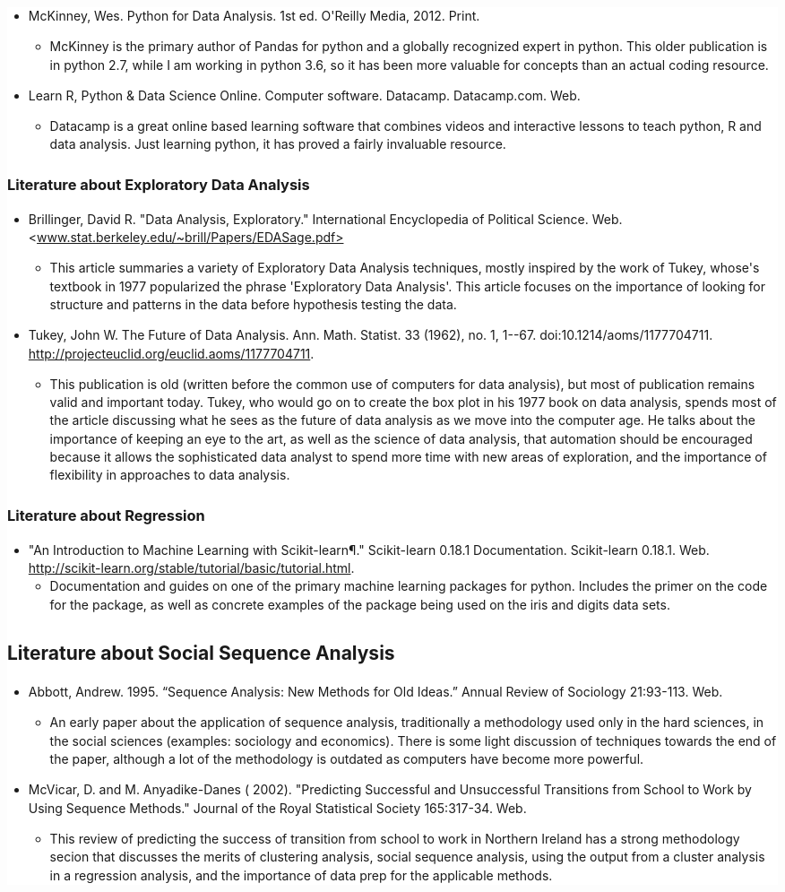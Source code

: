 - McKinney, Wes. Python for Data Analysis. 1st ed. O'Reilly Media, 2012. Print.
  - McKinney is the primary author of Pandas for python and a globally recognized expert in python.  This older publication is in python 2.7, while I am working in python 3.6, so it has been more valuable for concepts than an actual coding resource.


- Learn R, Python & Data Science Online. Computer software. Datacamp. Datacamp.com. Web.
  - Datacamp is a great online based learning software that combines videos and interactive lessons to teach python, R and data analysis. Just learning python, it has proved a fairly invaluable resource.


### Literature about Exploratory Data Analysis
- Brillinger, David R. "Data Analysis, Exploratory." International Encyclopedia of Political Science. Web. <www.stat.berkeley.edu/~brill/Papers/EDASage.pdf>
  - This article summaries a variety of Exploratory Data Analysis techniques, mostly inspired by the work of Tukey, whose's textbook in 1977 popularized the phrase 'Exploratory Data Analysis'.  This article focuses on the importance of looking for structure and patterns in the data before hypothesis testing the data.  


- Tukey, John W. The Future of Data Analysis. Ann. Math. Statist. 33 (1962), no. 1, 1--67. doi:10.1214/aoms/1177704711. http://projecteuclid.org/euclid.aoms/1177704711.
  - This publication is old (written before the common use of computers for data analysis), but most of publication remains valid and important today. Tukey, who would go on to create the box plot in his 1977 book on data analysis, spends most of the article discussing what he sees as the future of data analysis as we move into the computer age. He talks about the importance of keeping an eye to the art, as well as the science of data analysis, that automation should be encouraged because it allows the sophisticated data analyst to spend more time with new areas of exploration, and the importance of flexibility in approaches to data analysis.  


### Literature about Regression
- "An Introduction to Machine Learning with Scikit-learn¶." Scikit-learn 0.18.1 Documentation. Scikit-learn 0.18.1. Web. <http://scikit-learn.org/stable/tutorial/basic/tutorial.html>.
  - Documentation and guides on one of the primary machine learning packages for python. Includes the primer on the code for the package, as well as concrete examples of the package being used on the iris and digits data sets.


 ## Literature about Social Sequence Analysis
- Abbott, Andrew. 1995. “Sequence Analysis: New Methods for Old Ideas.” Annual Review of Sociology 21:93-113. Web.
  - An early paper about the application of sequence analysis, traditionally a methodology used only in the hard sciences, in the social sciences (examples: sociology and economics). There is some light discussion of techniques towards the end of the paper, although a lot of the methodology is outdated as computers have become more powerful.  

- McVicar, D. and M. Anyadike-Danes ( 2002). "Predicting Successful and Unsuccessful Transitions from School to Work by Using Sequence Methods." Journal of the Royal Statistical Society 165:317-34. Web.
  - This review of predicting the success of transition from school to work in Northern Ireland has a strong methodology secion that discusses the merits of clustering analysis, social sequence analysis, using the output from a cluster analysis in a regression analysis, and the importance of data prep for the applicable methods. 

